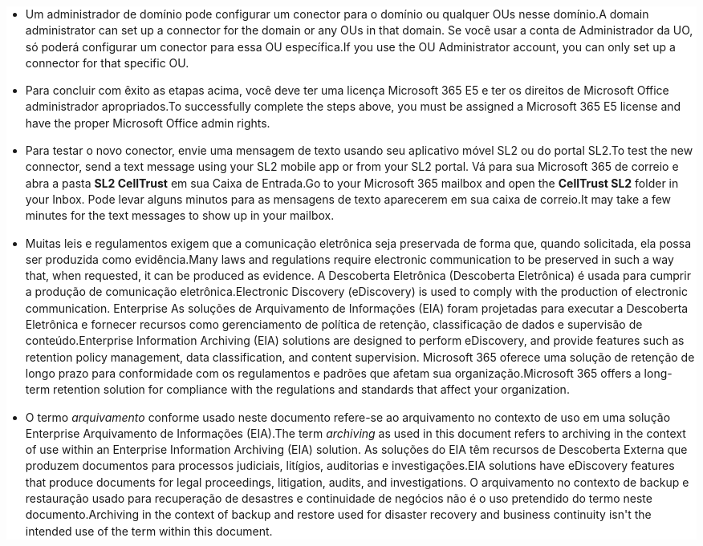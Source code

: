 - <span data-ttu-id="ddb0e-176">Um administrador de domínio pode configurar um conector para o domínio ou qualquer OUs nesse domínio.</span><span class="sxs-lookup"><span data-stu-id="ddb0e-176">A domain administrator can set up a connector for the domain or any OUs in that domain.</span></span> <span data-ttu-id="ddb0e-177">Se você usar a conta de Administrador da UO, só poderá configurar um conector para essa OU específica.</span><span class="sxs-lookup"><span data-stu-id="ddb0e-177">If you use the OU Administrator account, you can only set up a connector for that specific OU.</span></span>

- <span data-ttu-id="ddb0e-178">Para concluir com êxito as etapas acima, você deve ter uma licença Microsoft 365 E5 e ter os direitos de Microsoft Office administrador apropriados.</span><span class="sxs-lookup"><span data-stu-id="ddb0e-178">To successfully complete the steps above, you must be assigned a Microsoft 365 E5 license and have the proper Microsoft Office admin rights.</span></span>

- <span data-ttu-id="ddb0e-179">Para testar o novo conector, envie uma mensagem de texto usando seu aplicativo móvel SL2 ou do portal SL2.</span><span class="sxs-lookup"><span data-stu-id="ddb0e-179">To test the new connector, send a text message using your SL2 mobile app or from your SL2 portal.</span></span> <span data-ttu-id="ddb0e-180">Vá para sua Microsoft 365 de correio e abra a pasta **SL2 CellTrust** em sua Caixa de Entrada.</span><span class="sxs-lookup"><span data-stu-id="ddb0e-180">Go to your Microsoft 365 mailbox and open the **CellTrust SL2** folder in your Inbox.</span></span> <span data-ttu-id="ddb0e-181">Pode levar alguns minutos para as mensagens de texto aparecerem em sua caixa de correio.</span><span class="sxs-lookup"><span data-stu-id="ddb0e-181">It may take a few minutes for the text messages to show up in your mailbox.</span></span>

- <span data-ttu-id="ddb0e-182">Muitas leis e regulamentos exigem que a comunicação eletrônica seja preservada de forma que, quando solicitada, ela possa ser produzida como evidência.</span><span class="sxs-lookup"><span data-stu-id="ddb0e-182">Many laws and regulations require electronic communication to be preserved in such a way that, when requested, it can be produced as evidence.</span></span> <span data-ttu-id="ddb0e-183">A Descoberta Eletrônica (Descoberta Eletrônica) é usada para cumprir a produção de comunicação eletrônica.</span><span class="sxs-lookup"><span data-stu-id="ddb0e-183">Electronic Discovery (eDiscovery) is used to comply with the production of electronic communication.</span></span> <span data-ttu-id="ddb0e-184">Enterprise As soluções de Arquivamento de Informações (EIA) foram projetadas para executar a Descoberta Eletrônica e fornecer recursos como gerenciamento de política de retenção, classificação de dados e supervisão de conteúdo.</span><span class="sxs-lookup"><span data-stu-id="ddb0e-184">Enterprise Information Archiving (EIA) solutions are designed to perform eDiscovery, and provide features such as retention policy management, data classification, and content supervision.</span></span> <span data-ttu-id="ddb0e-185">Microsoft 365 oferece uma solução de retenção de longo prazo para conformidade com os regulamentos e padrões que afetam sua organização.</span><span class="sxs-lookup"><span data-stu-id="ddb0e-185">Microsoft 365 offers a long-term retention solution for compliance with the regulations and standards that affect your organization.</span></span>

- <span data-ttu-id="ddb0e-186">O termo *arquivamento* conforme usado neste documento refere-se ao arquivamento no contexto de uso em uma solução Enterprise Arquivamento de Informações (EIA).</span><span class="sxs-lookup"><span data-stu-id="ddb0e-186">The term *archiving* as used in this document refers to archiving in the context of use within an Enterprise Information Archiving (EIA) solution.</span></span> <span data-ttu-id="ddb0e-187">As soluções do EIA têm recursos de Descoberta Externa que produzem documentos para processos judiciais, litígios, auditorias e investigações.</span><span class="sxs-lookup"><span data-stu-id="ddb0e-187">EIA solutions have eDiscovery features that produce documents for legal proceedings, litigation, audits, and investigations.</span></span> <span data-ttu-id="ddb0e-188">O arquivamento no contexto de backup e restauração usado para recuperação de desastres e continuidade de negócios não é o uso pretendido do termo neste documento.</span><span class="sxs-lookup"><span data-stu-id="ddb0e-188">Archiving in the context of backup and restore used for disaster recovery and business continuity isn't the intended use of the term within this document.</span></span>
